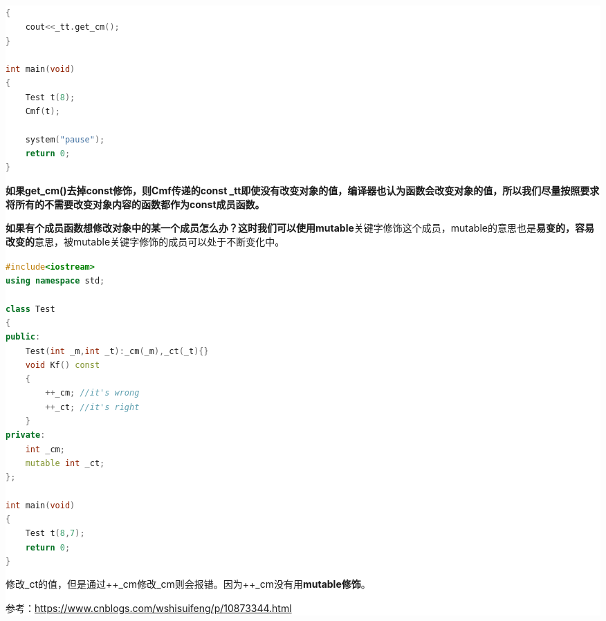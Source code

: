 ```c++
{
    cout<<_tt.get_cm();
}

int main(void)
{
    Test t(8);
    Cmf(t);

    system("pause");
    return 0;
}
```

**如果get_cm()去掉const修饰，则Cmf传递的const _tt即使没有改变对象的值，编译器也认为函数会改变对象的值，所以我们尽量按照要求将所有的不需要改变对象内容的函数都作为const成员函数。**

**如果有个成员函数想修改对象中的某一个成员怎么办？**这时我们可以使用**mutable**关键字修饰这个成员，mutable的意思也是**易变的，容易改变的**意思，被mutable关键字修饰的成员可以处于不断变化中。

```c++
#include<iostream>
using namespace std;

class Test
{
public:
    Test(int _m,int _t):_cm(_m),_ct(_t){}
    void Kf() const
    {
        ++_cm; //it's wrong
        ++_ct; //it's right
    }
private:
    int _cm;
    mutable int _ct;
};

int main(void)
{
    Test t(8,7);
    return 0;
}
```

修改_ct的值，但是通过++_cm修改_cm则会报错。因为++_cm没有用**mutable修饰**。

参考：https://www.cnblogs.com/wshisuifeng/p/10873344.html